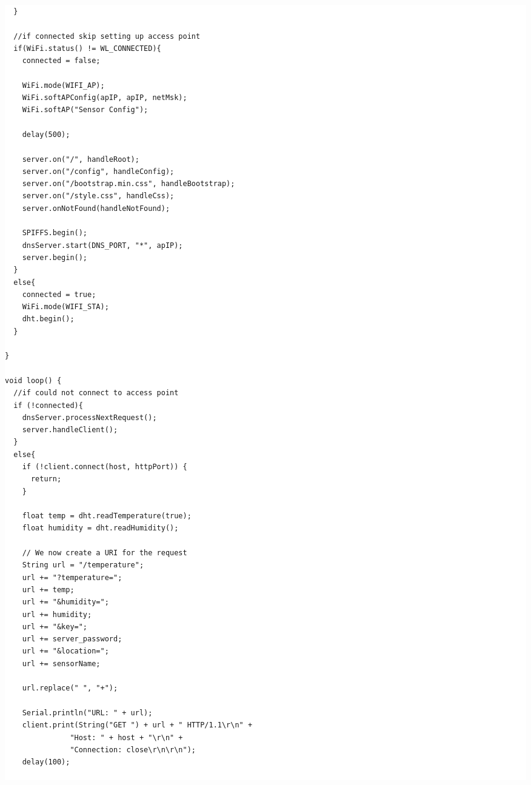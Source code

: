 ```arduino
  }
  
  //if connected skip setting up access point
  if(WiFi.status() != WL_CONNECTED){
    connected = false;
    
    WiFi.mode(WIFI_AP);
    WiFi.softAPConfig(apIP, apIP, netMsk);
    WiFi.softAP("Sensor Config");
   
    delay(500);
    
    server.on("/", handleRoot);
    server.on("/config", handleConfig);
    server.on("/bootstrap.min.css", handleBootstrap);
    server.on("/style.css", handleCss);
    server.onNotFound(handleNotFound);

    SPIFFS.begin();
    dnsServer.start(DNS_PORT, "*", apIP);
    server.begin();
  }
  else{
    connected = true;
    WiFi.mode(WIFI_STA);
    dht.begin();
  }
  
}

void loop() {
  //if could not connect to access point
  if (!connected){
    dnsServer.processNextRequest();
    server.handleClient();
  }
  else{
    if (!client.connect(host, httpPort)) {
      return;
    }
  
    float temp = dht.readTemperature(true);
    float humidity = dht.readHumidity();

    // We now create a URI for the request
    String url = "/temperature";
    url += "?temperature=";
    url += temp;
    url += "&humidity=";
    url += humidity;
    url += "&key=";
    url += server_password;
    url += "&location=";
    url += sensorName;

    url.replace(" ", "+");
    
    Serial.println("URL: " + url);
    client.print(String("GET ") + url + " HTTP/1.1\r\n" +
               "Host: " + host + "\r\n" + 
               "Connection: close\r\n\r\n");
    delay(100);
    
```